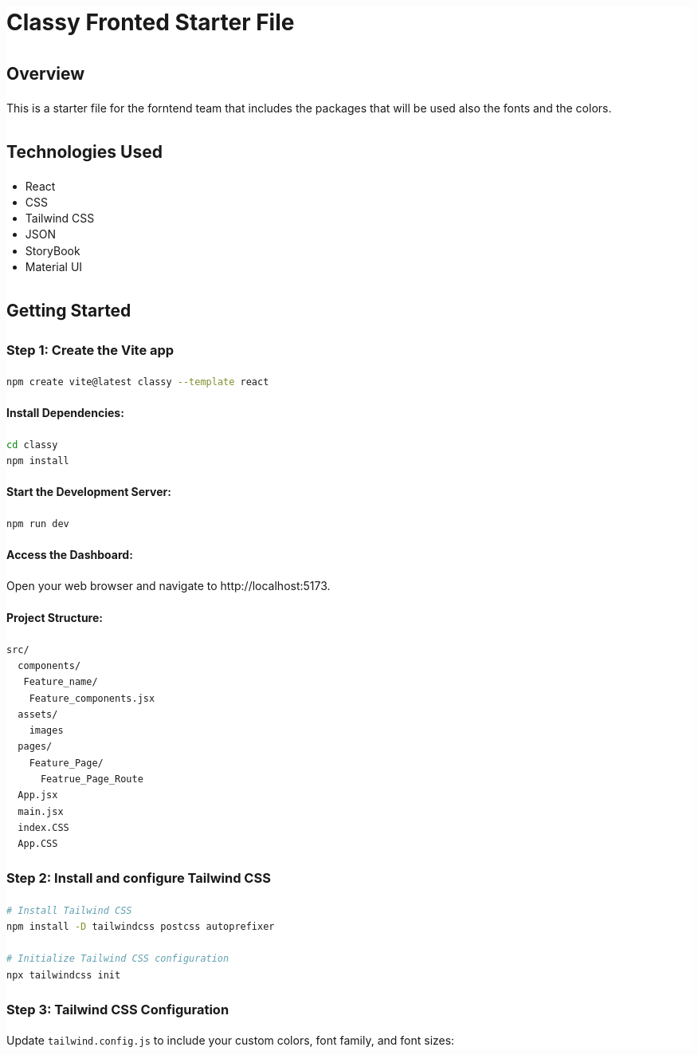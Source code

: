 # Classy Fronted Starter File

## Overview

This is a starter file for the forntend team that includes the packages that will be used also the fonts and the colors.

## Technologies Used

- React
- CSS
- Tailwind CSS
- JSON
- StoryBook
- Material UI
## Getting Started

### Step 1: Create the Vite app
```bash
npm create vite@latest classy --template react
```
#### Install Dependencies:
```bash
cd classy
npm install
```
#### Start the Development Server:
```bash
npm run dev
```
#### Access the Dashboard:
Open your web browser and navigate to http://localhost:5173.
#### Project Structure:
```bash
src/
  components/
   Feature_name/
    Feature_components.jsx
  assets/
    images
  pages/
    Feature_Page/
      Featrue_Page_Route
  App.jsx
  main.jsx
  index.CSS
  App.CSS
```
### Step 2: Install and configure Tailwind CSS
```bash
# Install Tailwind CSS
npm install -D tailwindcss postcss autoprefixer

# Initialize Tailwind CSS configuration
npx tailwindcss init
```
### Step 3: Tailwind CSS Configuration
Update ```tailwind.config.js``` to include your custom colors, font family, and font sizes:
```/** @type {import('tailwindcss').Config} */
```